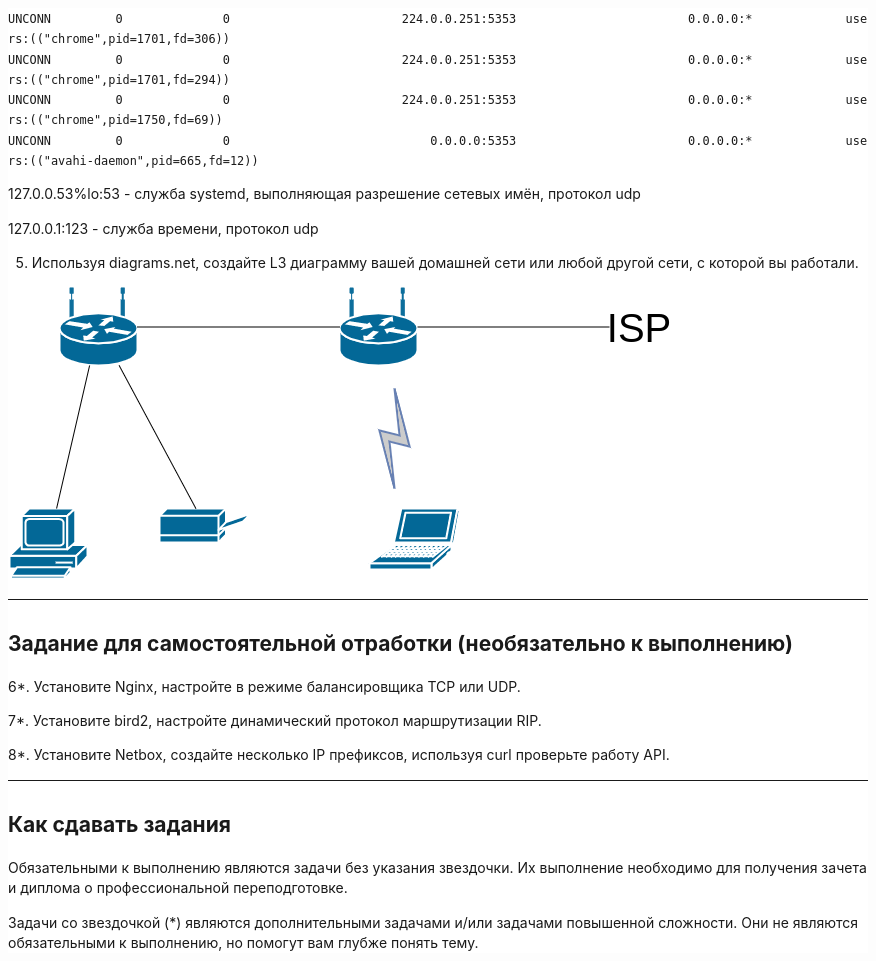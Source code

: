 ```
UNCONN         0              0                        224.0.0.251:5353                        0.0.0.0:*             users:(("chrome",pid=1701,fd=306))                
UNCONN         0              0                        224.0.0.251:5353                        0.0.0.0:*             users:(("chrome",pid=1701,fd=294))                
UNCONN         0              0                        224.0.0.251:5353                        0.0.0.0:*             users:(("chrome",pid=1750,fd=69))                 
UNCONN         0              0                            0.0.0.0:5353                        0.0.0.0:*             users:(("avahi-daemon",pid=665,fd=12))
```

127.0.0.53%lo:53 - служба systemd, выполняющая разрешение сетевых имён, протокол udp

127.0.0.1:123 - служба времени, протокол udp

5. Используя diagrams.net, создайте L3 диаграмму вашей домашней сети или любой другой сети, с которой вы работали. 

![Home network](home.drawio.png)

 ---
## Задание для самостоятельной отработки (необязательно к выполнению)

6*. Установите Nginx, настройте в режиме балансировщика TCP или UDP.

7*. Установите bird2, настройте динамический протокол маршрутизации RIP.

8*. Установите Netbox, создайте несколько IP префиксов, используя curl проверьте работу API.

 ---

## Как сдавать задания

Обязательными к выполнению являются задачи без указания звездочки. Их выполнение необходимо для получения зачета и диплома о профессиональной переподготовке.

Задачи со звездочкой (*) являются дополнительными задачами и/или задачами повышенной сложности. Они не являются обязательными к выполнению, но помогут вам глубже понять тему.

